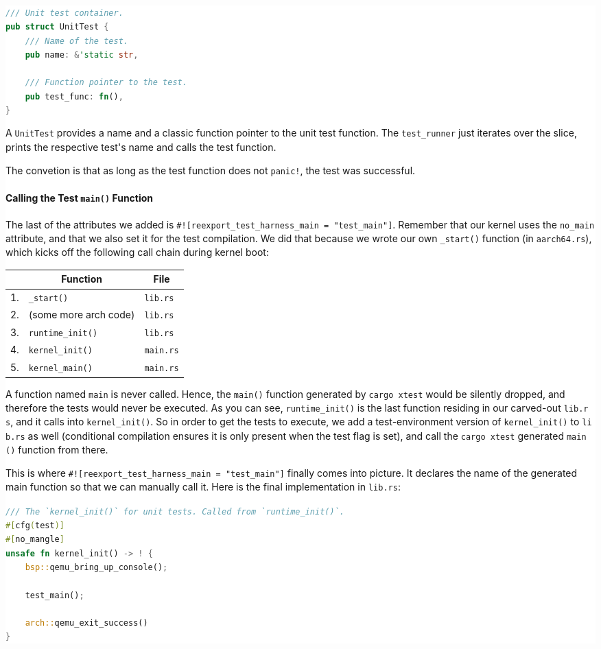 ```rust
/// Unit test container.
pub struct UnitTest {
    /// Name of the test.
    pub name: &'static str,

    /// Function pointer to the test.
    pub test_func: fn(),
}
```

A `UnitTest` provides a name and a classic function pointer to the unit test function. The
`test_runner` just iterates over the slice, prints the respective test's name and calls the test
function.

The convetion is that as long as the test function does not `panic!`, the test was successful.

#### Calling the Test `main()` Function

The last of the attributes we added is `#![reexport_test_harness_main = "test_main"]`. Remember that
our kernel uses the `no_main` attribute, and that we also set it for the test compilation. We did
that because we wrote our own `_start()` function (in `aarch64.rs`), which kicks off the following
call chain during kernel boot:

| | Function  | File |
| - | - | - |
| 1. | `_start()` | `lib.rs` |
| 2. | (some more arch code) | `lib.rs` |
| 3. | `runtime_init()` | `lib.rs` |
| 4. | `kernel_init()` | `main.rs` |
| 5. | `kernel_main()` | `main.rs` |

A function named `main` is never called. Hence, the `main()` function generated by `cargo xtest`
 would be silently dropped, and therefore the tests would never be executed. As you can see,
 `runtime_init()` is the last function residing in our carved-out `lib.rs`, and it calls into
 `kernel_init()`. So in order to get the tests to execute, we add a test-environment version of
 `kernel_init()` to `lib.rs` as well (conditional compilation ensures it is only present when the
 test flag is set), and call the `cargo xtest` generated `main()` function from there.

This is where `#![reexport_test_harness_main = "test_main"]` finally comes into picture. It declares
the name of the generated main function so that we can manually call it. Here is the final
implementation in `lib.rs`:

```rust
/// The `kernel_init()` for unit tests. Called from `runtime_init()`.
#[cfg(test)]
#[no_mangle]
unsafe fn kernel_init() -> ! {
    bsp::qemu_bring_up_console();

    test_main();

    arch::qemu_exit_success()
}
```


[native testing framework]: https://doc.rust-lang.org/book/ch11-00-testing.html
[custom_test_frameworks]: https://doc.rust-lang.org/unstable-book/language-features/custom-test-frameworks.html
[Integration Tests]: https://doc.rust-lang.org/book/ch11-03-test-organization.html#integration-tests
[testing]: https://os.phil-opp.com/testing
[explained in the official Rust book]: https://doc.rust-lang.org/book/ch11-03-test-organization.html#integration-tests-for-binary-crates
[overrides the compiler-inserted `main` shim]: https://doc.rust-lang.org/unstable-book/language-features/lang-items.html?highlight=no_main#writing-an-executable-without-stdlib
[exit status]: https://en.wikipedia.org/wiki/Exit_status
[@phil-opp]: https://github.com/phil-opp
[learned how to do this]: https://os.phil-opp.com/testing/#exiting-qemu
[semihosting]: https://static.docs.arm.com/100863/0200/semihosting.pdf
[qemu-exit]: https://github.com/andre-richter/qemu-exit
[Ruby]: https://www.ruby-lang.org/
[procedural macro]: https://doc.rust-lang.org/reference/procedural-macros.html
[weak symbol]: https://en.wikipedia.org/wiki/Weak_symbol